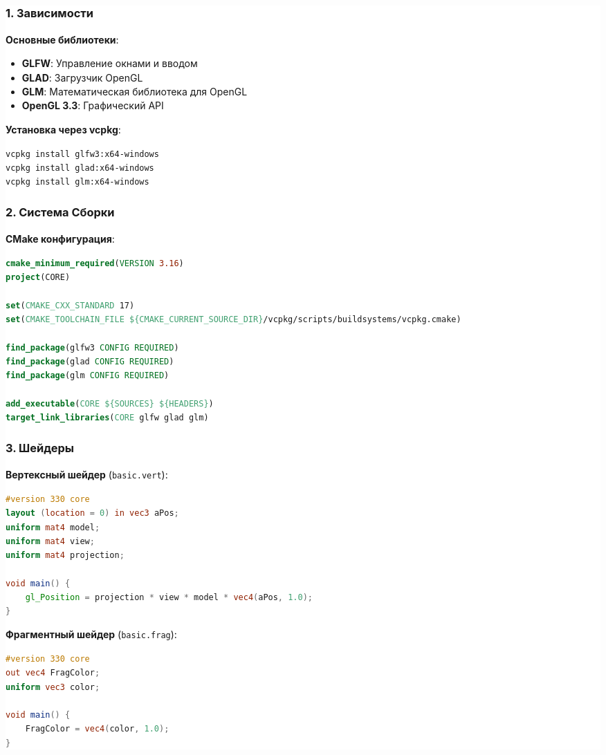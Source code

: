 ### 1. Зависимости

**Основные библиотеки**:
- **GLFW**: Управление окнами и вводом
- **GLAD**: Загрузчик OpenGL
- **GLM**: Математическая библиотека для OpenGL
- **OpenGL 3.3**: Графический API

**Установка через vcpkg**:
```bash
vcpkg install glfw3:x64-windows
vcpkg install glad:x64-windows
vcpkg install glm:x64-windows
```

### 2. Система Сборки

**CMake конфигурация**:
```cmake
cmake_minimum_required(VERSION 3.16)
project(CORE)

set(CMAKE_CXX_STANDARD 17)
set(CMAKE_TOOLCHAIN_FILE ${CMAKE_CURRENT_SOURCE_DIR}/vcpkg/scripts/buildsystems/vcpkg.cmake)

find_package(glfw3 CONFIG REQUIRED)
find_package(glad CONFIG REQUIRED)
find_package(glm CONFIG REQUIRED)

add_executable(CORE ${SOURCES} ${HEADERS})
target_link_libraries(CORE glfw glad glm)
```

### 3. Шейдеры

**Вертексный шейдер** (`basic.vert`):
```glsl
#version 330 core
layout (location = 0) in vec3 aPos;
uniform mat4 model;
uniform mat4 view;
uniform mat4 projection;

void main() {
    gl_Position = projection * view * model * vec4(aPos, 1.0);
}
```

**Фрагментный шейдер** (`basic.frag`):
```glsl
#version 330 core
out vec4 FragColor;
uniform vec3 color;

void main() {
    FragColor = vec4(color, 1.0);
}
```
